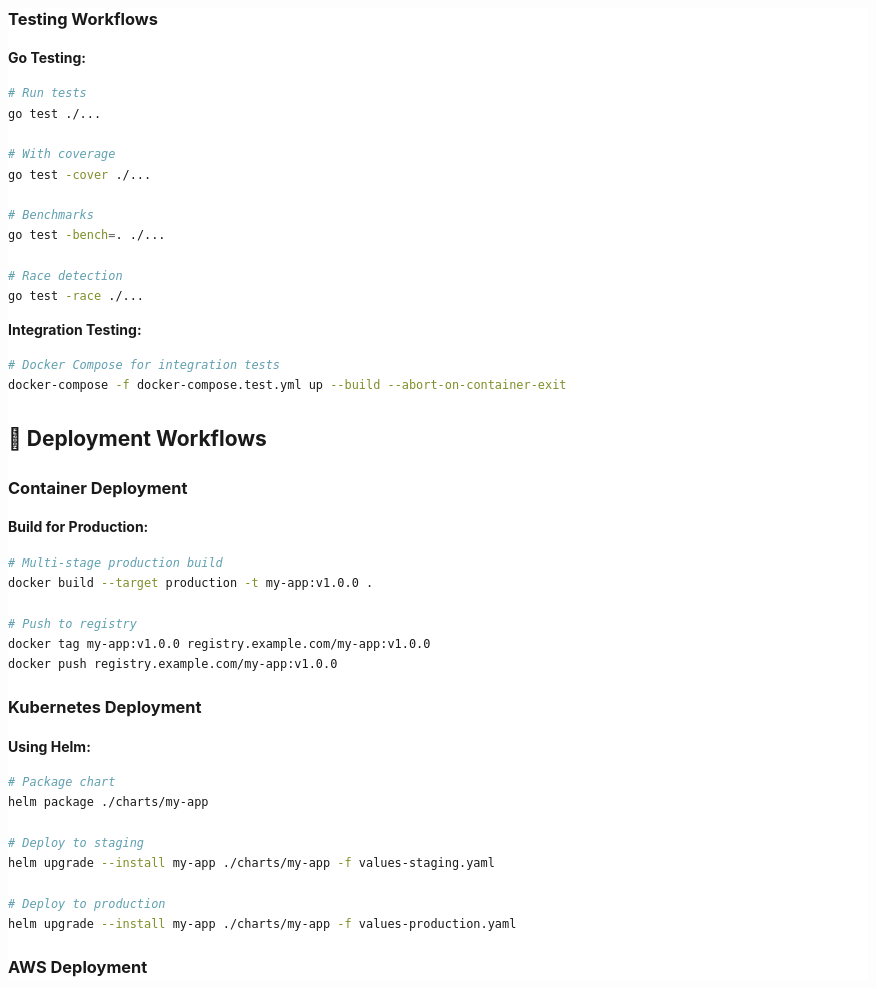 ### Testing Workflows

**Go Testing:**
```bash
# Run tests
go test ./...

# With coverage
go test -cover ./...

# Benchmarks  
go test -bench=. ./...

# Race detection
go test -race ./...
```

**Integration Testing:**
```bash
# Docker Compose for integration tests
docker-compose -f docker-compose.test.yml up --build --abort-on-container-exit
```

## 🚀 Deployment Workflows

### Container Deployment

**Build for Production:**
```bash
# Multi-stage production build
docker build --target production -t my-app:v1.0.0 .

# Push to registry
docker tag my-app:v1.0.0 registry.example.com/my-app:v1.0.0
docker push registry.example.com/my-app:v1.0.0
```

### Kubernetes Deployment

**Using Helm:**
```bash
# Package chart
helm package ./charts/my-app

# Deploy to staging
helm upgrade --install my-app ./charts/my-app -f values-staging.yaml

# Deploy to production
helm upgrade --install my-app ./charts/my-app -f values-production.yaml
```

### AWS Deployment

